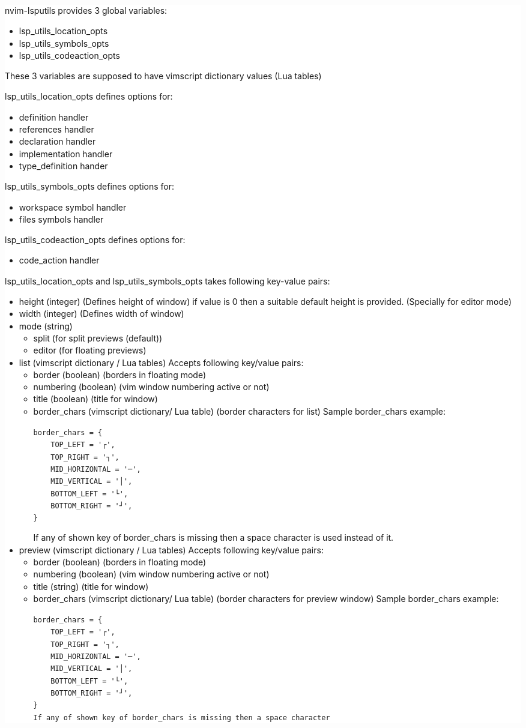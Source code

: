 nvim-lsputils provides 3 global variables:

- lsp_utils_location_opts
- lsp_utils_symbols_opts
- lsp_utils_codeaction_opts

These 3 variables are supposed to have vimscript dictionary values (Lua tables)

lsp_utils_location_opts defines options for:

- definition handler
- references handler
- declaration handler
- implementation handler
- type_definition hander

lsp_utils_symbols_opts defines options for:

- workspace symbol handler
- files symbols handler

lsp_utils_codeaction_opts defines options for:

- code_action handler

lsp_utils_location_opts and lsp_utils_symbols_opts takes following key-value pairs:

- height (integer) (Defines height of window)
	if value is 0 then a suitable default height is provided. (Specially for
		editor mode)
- width (integer) (Defines width of window)
- mode (string)
	- split (for split previews (default))
	- editor (for floating previews)
- list (vimscript dictionary / Lua tables) Accepts following key/value pairs:
	- border (boolean) (borders in floating mode)
	- numbering (boolean) (vim window numbering active or not)
	- title (boolean) (title for window)
	- border_chars (vimscript dictionary/ Lua table) (border characters for list)
		Sample border_chars example:
		```
		border_chars = {
			TOP_LEFT = '┌',
			TOP_RIGHT = '┐',
			MID_HORIZONTAL = '─',
			MID_VERTICAL = '│',
			BOTTOM_LEFT = '└',
			BOTTOM_RIGHT = '┘',
		}
		```
		If any of shown key of border_chars is missing then a space character
		is used instead of it.
- preview (vimscript dictionary / Lua tables) Accepts following key/value pairs:
	- border (boolean) (borders in floating mode)
	- numbering (boolean) (vim window numbering active or not)
	- title (string) (title for window)
	- border_chars (vimscript dictionary/ Lua table) (border characters for preview window)
		Sample border_chars example:
		```
		border_chars = {
			TOP_LEFT = '┌',
			TOP_RIGHT = '┐',
			MID_HORIZONTAL = '─',
			MID_VERTICAL = '│',
			BOTTOM_LEFT = '└',
			BOTTOM_RIGHT = '┘',
		}
		If any of shown key of border_chars is missing then a space character